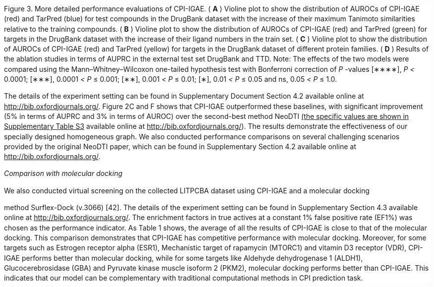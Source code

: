 
Figure 3. More detailed performance evaluations of CPI-IGAE. ( **A** ) Violine plot to show the distribution of AUROCs of CPI-IGAE (red) and TarPred (blue)
for test compounds in the DrugBank dataset with the increase of their maximum Tanimoto similarities relative to the training compounds. ( **B** ) Violine
plot to show the distribution of AUROCs of CPI-IGAE (red) and TarPred (green) for targets in the DrugBank dataset with the increase of their ligand
numbers in the train set. ( **C** ) Violine plot to show the distribution of AUROCs of CPI-IGAE (red) and TarPred (yellow) for targets in the DrugBank dataset
of different protein families. ( **D** ) Results of the ablation studies in terms of AUPRC in the external test set DrugBank and TTD. Note: The effects of the
two models were compared using the Mann–Whitney–Wilcoxon one-tailed hypothesis test with Bonferroni correction of _P_ -values [∗∗∗∗], _P <_ 0.0001; [∗∗∗],
0.0001 _< P_ ≤ 0.001; [∗∗], 0.001 _< P_ ≤ 0.01; [∗], 0.01 _< P_ ≤ 0.05 and ns, 0.05 _< P_ ≤ 1.0.



The details of the experiment setting can be found
in Supplementary Document Section 4.2 available
online at http://bib.oxfordjournals.org/. Figure 2C and F
shows that CPI-IGAE outperformed these baselines, with
significant improvement (5% in terms of AUPRC and 3%
in terms of AUROC) over the second-best method NeoDTI
[(the specific values are shown in Supplementary Table S3](https://academic.oup.com/bib/article-lookup/doi/10.1093/bib/bbac073#supplementary-data)
available online at http://bib.oxfordjournals.org/). The
results demonstrate the effectiveness of our specially
designed homogeneous graph. We also conducted performance comparisons on several challenging scenarios
provided by the original NeoDTI paper, which can be
found in Supplementary Section 4.2 available online at
http://bib.oxfordjournals.org/.


_Comparison with molecular docking_

We also conducted virtual screening on the collected LITPCBA dataset using CPI-IGAE and a molecular docking



method Surflex-Dock (v.3066) [42]. The details of the
experiment setting can be found in Supplementary Section 4.3 available online at http://bib.oxfordjournals.org/.
The enrichment factors in true actives at a constant 1%
false positive rate (EF1%) was chosen as the performance
indicator. As Table 1 shows, the average of all the results
of CPI-IGAE is close to that of the molecular docking. This
comparison demonstrates that CPI-IGAE has competitive
performance with molecular docking. Moreover, for some
targets such as Estrogen receptor alpha (ESR1), Mechanistic target of rapamycin (MTORC1) and vitamin D3
receptor (VDR), CPI-IGAE performs better than molecular
docking, while for some targets like Aldehyde dehydrogenase 1 (ALDH1), Glucocerebrosidase (GBA) and Pyruvate kinase muscle isoform 2 (PKM2), molecular docking
performs better than CPI-IGAE. This indicates that our
model can be complementary with traditional computational methods in CPI prediction task.
